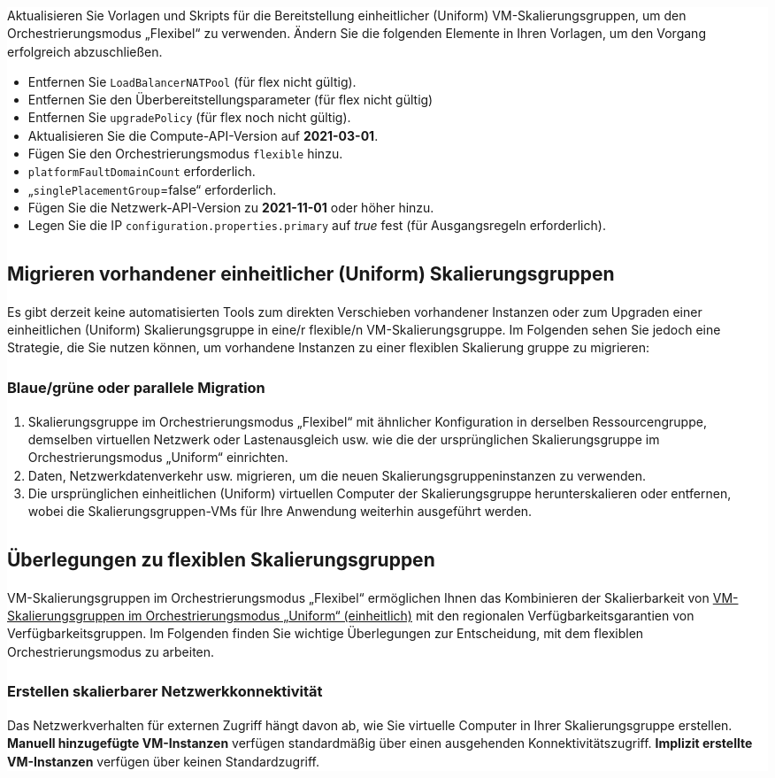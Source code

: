 Aktualisieren Sie Vorlagen und Skripts für die Bereitstellung einheitlicher (Uniform) VM-Skalierungsgruppen, um den Orchestrierungsmodus „Flexibel“ zu verwenden. Ändern Sie die folgenden Elemente in Ihren Vorlagen, um den Vorgang erfolgreich abzuschließen. 

- Entfernen Sie `LoadBalancerNATPool` (für flex nicht gültig). 
- Entfernen Sie den Überbereitstellungsparameter (für flex nicht gültig) 
- Entfernen Sie `upgradePolicy` (für flex noch nicht gültig). 
- Aktualisieren Sie die Compute-API-Version auf **2021-03-01**. 
- Fügen Sie den Orchestrierungsmodus `flexible` hinzu. 
- `platformFaultDomainCount` erforderlich. 
- „`singlePlacementGroup`=false“ erforderlich. 
- Fügen Sie die Netzwerk-API-Version zu **2021-11-01** oder höher hinzu. 
- Legen Sie die IP `configuration.properties.primary` auf *true* fest (für Ausgangsregeln erforderlich).


## <a name="migrate-existing-uniform-scale-sets"></a>Migrieren vorhandener einheitlicher (Uniform) Skalierungsgruppen 

Es gibt derzeit keine automatisierten Tools zum direkten Verschieben vorhandener Instanzen oder zum Upgraden einer einheitlichen (Uniform) Skalierungsgruppe in eine/r flexible/n VM-Skalierungsgruppe. Im Folgenden sehen Sie jedoch eine Strategie, die Sie nutzen können, um vorhandene Instanzen zu einer flexiblen Skalierung gruppe zu migrieren:

### <a name="bluegreen-or-side-by-side-migration"></a>Blaue/grüne oder parallele Migration 

1. Skalierungsgruppe im Orchestrierungsmodus „Flexibel“ mit ähnlicher Konfiguration in derselben Ressourcengruppe, demselben virtuellen Netzwerk oder Lastenausgleich usw. wie die der ursprünglichen Skalierungsgruppe im Orchestrierungsmodus „Uniform“ einrichten.
1. Daten, Netzwerkdatenverkehr usw. migrieren, um die neuen Skalierungsgruppeninstanzen zu verwenden. 
1. Die ursprünglichen einheitlichen (Uniform) virtuellen Computer der Skalierungsgruppe herunterskalieren oder entfernen, wobei die Skalierungsgruppen-VMs für Ihre Anwendung weiterhin ausgeführt werden.


## <a name="flexible-scale-sets-considerations"></a>Überlegungen zu flexiblen Skalierungsgruppen 

VM-Skalierungsgruppen im Orchestrierungsmodus „Flexibel“ ermöglichen Ihnen das Kombinieren der Skalierbarkeit von [VM-Skalierungsgruppen im Orchestrierungsmodus „Uniform“ (einheitlich)](../virtual-machine-scale-sets/overview.md) mit den regionalen Verfügbarkeitsgarantien von Verfügbarkeitsgruppen. Im Folgenden finden Sie wichtige Überlegungen zur Entscheidung, mit dem flexiblen Orchestrierungsmodus zu arbeiten. 

### <a name="create-scalable-network-connectivity"></a>Erstellen skalierbarer Netzwerkkonnektivität 


Das Netzwerkverhalten für externen Zugriff hängt davon ab, wie Sie virtuelle Computer in Ihrer Skalierungsgruppe erstellen. **Manuell hinzugefügte VM-Instanzen** verfügen standardmäßig über einen ausgehenden Konnektivitätszugriff. **Implizit erstellte VM-Instanzen** verfügen über keinen Standardzugriff. 
